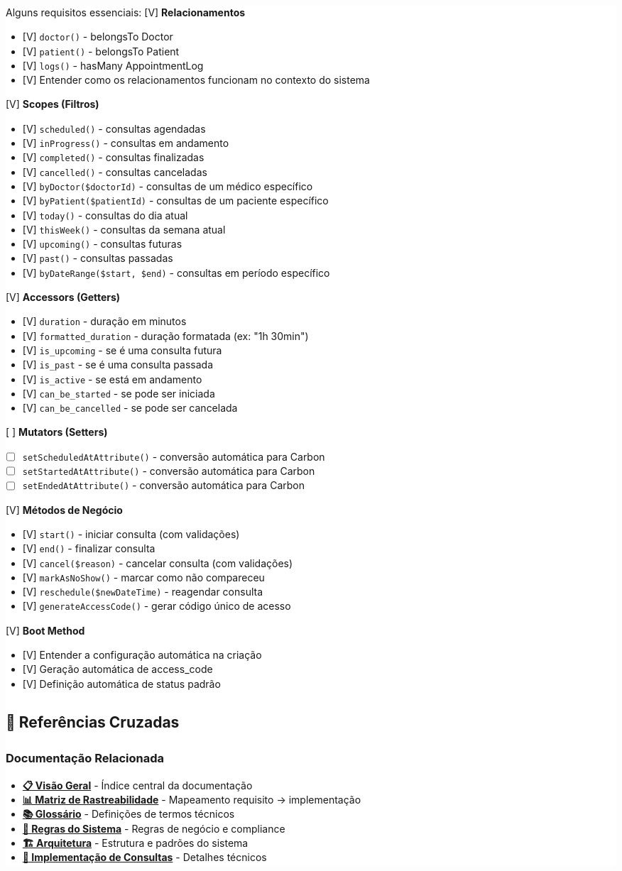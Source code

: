 Alguns requisitos essenciais:
[V] **Relacionamentos**
  - [V] `doctor()` - belongsTo Doctor
  - [V] `patient()` - belongsTo Patient
  - [V] `logs()` - hasMany AppointmentLog
  - [V] Entender como os relacionamentos funcionam no contexto do sistema

[V] **Scopes (Filtros)**
  - [V] `scheduled()` - consultas agendadas
  - [V] `inProgress()` - consultas em andamento
  - [V] `completed()` - consultas finalizadas
  - [V] `cancelled()` - consultas canceladas
  - [V] `byDoctor($doctorId)` - consultas de um médico específico
  - [V] `byPatient($patientId)` - consultas de um paciente específico
  - [V] `today()` - consultas do dia atual
  - [V] `thisWeek()` - consultas da semana atual
  - [V] `upcoming()` - consultas futuras
  - [V] `past()` - consultas passadas
  - [V] `byDateRange($start, $end)` - consultas em período específico

[V] **Accessors (Getters)**
  - [V] `duration` - duração em minutos
  - [V] `formatted_duration` - duração formatada (ex: "1h 30min")
  - [V] `is_upcoming` - se é uma consulta futura
  - [V] `is_past` - se é uma consulta passada
  - [V] `is_active` - se está em andamento
  - [V] `can_be_started` - se pode ser iniciada
  - [V] `can_be_cancelled` - se pode ser cancelada

[ ] **Mutators (Setters)**
  - [ ] `setScheduledAtAttribute()` - conversão automática para Carbon
  - [ ] `setStartedAtAttribute()` - conversão automática para Carbon
  - [ ] `setEndedAtAttribute()` - conversão automática para Carbon

[V] **Métodos de Negócio**
  - [V] `start()` - iniciar consulta (com validações)
  - [V] `end()` - finalizar consulta
  - [V] `cancel($reason)` - cancelar consulta (com validações)
  - [V] `markAsNoShow()` - marcar como não compareceu
  - [V] `reschedule($newDateTime)` - reagendar consulta
  - [V] `generateAccessCode()` - gerar código único de acesso

 [V] **Boot Method**
  - [V] Entender a configuração automática na criação
  - [V] Geração automática de access_code
  - [V] Definição automática de status padrão

## 🔗 Referências Cruzadas

### Documentação Relacionada
- **[📋 Visão Geral](../index/VisaoGeral.md)** - Índice central da documentação
- **[📊 Matriz de Rastreabilidade](../index/MatrizRequisitos.md)** - Mapeamento requisito → implementação
- **[📚 Glossário](../index/Glossario.md)** - Definições de termos técnicos
- **[📜 Regras do Sistema](../requirements/SystemRules.md)** - Regras de negócio e compliance
- **[🏗️ Arquitetura](../architecture/Arquitetura.md)** - Estrutura e padrões do sistema
- **[🔧 Implementação de Consultas](AppointmentsImplementationStudy.md)** - Detalhes técnicos
